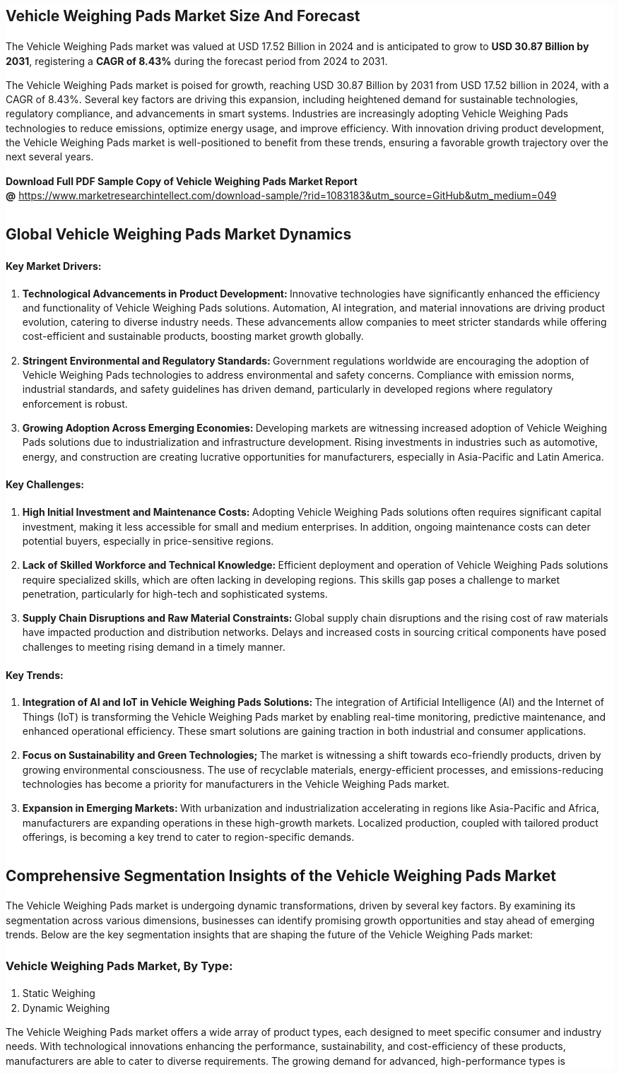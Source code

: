 <h2>Vehicle Weighing Pads Market Size And Forecast</h2><p>The Vehicle Weighing Pads market was valued at USD 17.52 Billion in 2024 and is anticipated to grow to <strong>USD 30.87 Billion by 2031</strong>, registering a <strong>CAGR of 8.43%</strong> during the forecast period from 2024 to 2031.</p><p>The Vehicle Weighing Pads market is poised for growth, reaching USD 30.87 Billion by 2031 from USD 17.52 billion in 2024, with a CAGR of 8.43%. Several key factors are driving this expansion, including heightened demand for sustainable technologies, regulatory compliance, and advancements in smart systems. Industries are increasingly adopting Vehicle Weighing Pads technologies to reduce emissions, optimize energy usage, and improve efficiency. With innovation driving product development, the Vehicle Weighing Pads market is well-positioned to benefit from these trends, ensuring a favorable growth trajectory over the next several years.</p><p><strong>Download Full PDF Sample Copy of Vehicle Weighing Pads Market Report @</strong>&nbsp;<a href="https://www.marketresearchintellect.com/download-sample/?rid=1083183&amp;utm_source=GitHub&amp;utm_medium=049">https://www.marketresearchintellect.com/download-sample/?rid=1083183&amp;utm_source=GitHub&amp;utm_medium=049</a></p><h2>Global Vehicle Weighing Pads Market Dynamics</h2><h4><strong>Key Market Drivers:</strong></h4><ol><li><p><strong>Technological Advancements in Product Development:&nbsp;</strong>Innovative technologies have significantly enhanced the efficiency and functionality of Vehicle Weighing Pads solutions. Automation, AI integration, and material innovations are driving product evolution, catering to diverse industry needs. These advancements allow companies to meet stricter standards while offering cost-efficient and sustainable products, boosting market growth globally.</p></li><li><p><strong>Stringent Environmental and Regulatory Standards:&nbsp;</strong>Government regulations worldwide are encouraging the adoption of Vehicle Weighing Pads technologies to address environmental and safety concerns. Compliance with emission norms, industrial standards, and safety guidelines has driven demand, particularly in developed regions where regulatory enforcement is robust.</p></li><li><p><strong>Growing Adoption Across Emerging Economies:&nbsp;</strong>Developing markets are witnessing increased adoption of Vehicle Weighing Pads solutions due to industrialization and infrastructure development. Rising investments in industries such as automotive, energy, and construction are creating lucrative opportunities for manufacturers, especially in Asia-Pacific and Latin America.</p></li></ol><h4><strong>Key Challenges:</strong></h4><ol><li><p><strong>High Initial Investment and Maintenance Costs:&nbsp;</strong>Adopting Vehicle Weighing Pads solutions often requires significant capital investment, making it less accessible for small and medium enterprises. In addition, ongoing maintenance costs can deter potential buyers, especially in price-sensitive regions.</p></li><li><p><strong>Lack of Skilled Workforce and Technical Knowledge:&nbsp;</strong>Efficient deployment and operation of Vehicle Weighing Pads solutions require specialized skills, which are often lacking in developing regions. This skills gap poses a challenge to market penetration, particularly for high-tech and sophisticated systems.</p></li><li><p><strong>Supply Chain Disruptions and Raw Material Constraints:&nbsp;</strong>Global supply chain disruptions and the rising cost of raw materials have impacted production and distribution networks. Delays and increased costs in sourcing critical components have posed challenges to meeting rising demand in a timely manner.</p></li></ol><h4><strong>Key Trends:</strong></h4><ol><li><p><strong>Integration of AI and IoT in Vehicle Weighing Pads Solutions:&nbsp;</strong>The integration of Artificial Intelligence (AI) and the Internet of Things (IoT) is transforming the Vehicle Weighing Pads market by enabling real-time monitoring, predictive maintenance, and enhanced operational efficiency. These smart solutions are gaining traction in both industrial and consumer applications.</p></li><li><p><strong>Focus on Sustainability and Green Technologies;&nbsp;</strong>The market is witnessing a shift towards eco-friendly products, driven by growing environmental consciousness. The use of recyclable materials, energy-efficient processes, and emissions-reducing technologies has become a priority for manufacturers in the Vehicle Weighing Pads market.</p></li><li><p><strong>Expansion in Emerging Markets:&nbsp;</strong>With urbanization and industrialization accelerating in regions like Asia-Pacific and Africa, manufacturers are expanding operations in these high-growth markets. Localized production, coupled with tailored product offerings, is becoming a key trend to cater to region-specific demands.</p></li></ol><div class="article-main__content" data-test-id="publishing-text-block"><h2>Comprehensive Segmentation Insights of the Vehicle Weighing Pads Market</h2><p>The Vehicle Weighing Pads market is undergoing dynamic transformations, driven by several key factors. By examining its segmentation across various dimensions, businesses can identify promising growth opportunities and stay ahead of emerging trends. Below are the key segmentation insights that are shaping the future of the Vehicle Weighing Pads market:</p><h3><strong>Vehicle Weighing Pads Market, By Type:<br /></strong></h3><ol><li>Static Weighing<li> Dynamic Weighing</li></ol><p>The Vehicle Weighing Pads market offers a wide array of product types, each designed to meet specific consumer and industry needs. With technological innovations enhancing the performance, sustainability, and cost-efficiency of these products, manufacturers are able to cater to diverse requirements. The growing demand for advanced, high-performance types is